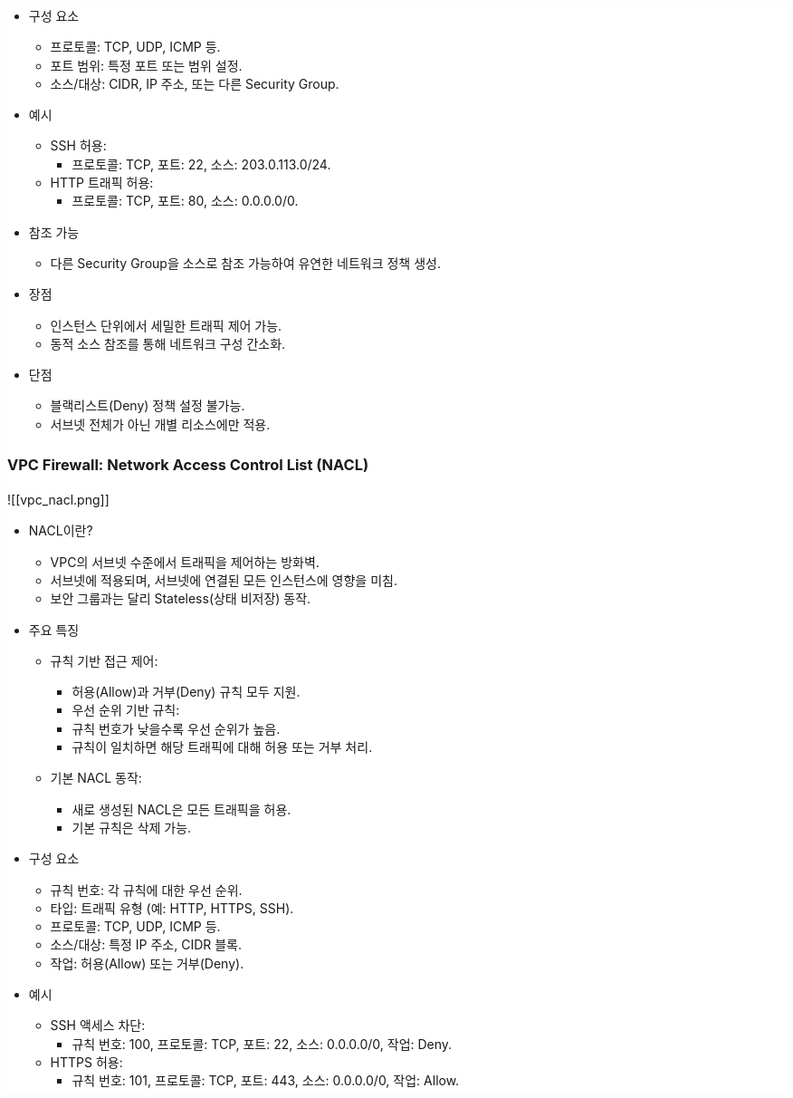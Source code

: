 - 구성 요소
	- 프로토콜: TCP, UDP, ICMP 등.
	- 포트 범위: 특정 포트 또는 범위 설정.
	- 소스/대상: CIDR, IP 주소, 또는 다른 Security Group.

- 예시
	- SSH 허용:
		- 프로토콜: TCP, 포트: 22, 소스: 203.0.113.0/24.
	- HTTP 트래픽 허용:
		- 프로토콜: TCP, 포트: 80, 소스: 0.0.0.0/0.

- 참조 가능
	- 다른 Security Group을 소스로 참조 가능하여 유연한 네트워크 정책 생성.

- 장점
	- 인스턴스 단위에서 세밀한 트래픽 제어 가능.
	- 동적 소스 참조를 통해 네트워크 구성 간소화.

- 단점
	- 블랙리스트(Deny) 정책 설정 불가능.
	- 서브넷 전체가 아닌 개별 리소스에만 적용.

### VPC Firewall: Network Access Control List (NACL)

![[vpc_nacl.png]]

- NACL이란?
	- VPC의 서브넷 수준에서 트래픽을 제어하는 방화벽.
	- 서브넷에 적용되며, 서브넷에 연결된 모든 인스턴스에 영향을 미침.
	- 보안 그룹과는 달리 Stateless(상태 비저장) 동작.

- 주요 특징
	- 규칙 기반 접근 제어:
		- 허용(Allow)과 거부(Deny) 규칙 모두 지원.
		- 우선 순위 기반 규칙:
		- 규칙 번호가 낮을수록 우선 순위가 높음.
		- 규칙이 일치하면 해당 트래픽에 대해 허용 또는 거부 처리.

	- 기본 NACL 동작:
		- 새로 생성된 NACL은 모든 트래픽을 허용.
		- 기본 규칙은 삭제 가능.

- 구성 요소
	- 규칙 번호: 각 규칙에 대한 우선 순위.
	- 타입: 트래픽 유형 (예: HTTP, HTTPS, SSH).
	- 프로토콜: TCP, UDP, ICMP 등.
	- 소스/대상: 특정 IP 주소, CIDR 블록.
	- 작업: 허용(Allow) 또는 거부(Deny).

- 예시
	- SSH 액세스 차단:
		- 규칙 번호: 100, 프로토콜: TCP, 포트: 22, 소스: 0.0.0.0/0, 작업: Deny.
	- HTTPS 허용:
		- 규칙 번호: 101, 프로토콜: TCP, 포트: 443, 소스: 0.0.0.0/0, 작업: Allow.
